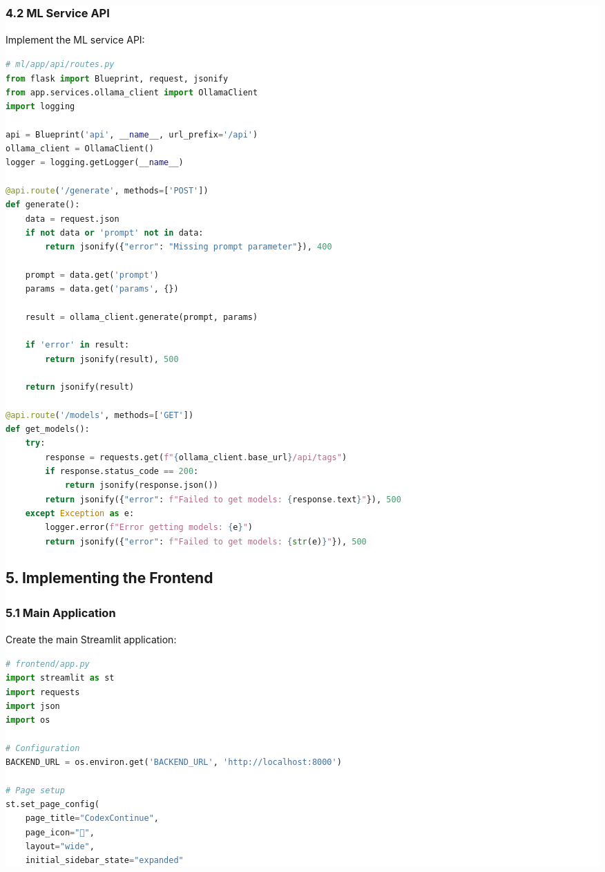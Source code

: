 ### 4.2 ML Service API

Implement the ML service API:

```python
# ml/app/api/routes.py
from flask import Blueprint, request, jsonify
from app.services.ollama_client import OllamaClient
import logging

api = Blueprint('api', __name__, url_prefix='/api')
ollama_client = OllamaClient()
logger = logging.getLogger(__name__)

@api.route('/generate', methods=['POST'])
def generate():
    data = request.json
    if not data or 'prompt' not in data:
        return jsonify({"error": "Missing prompt parameter"}), 400
        
    prompt = data.get('prompt')
    params = data.get('params', {})
    
    result = ollama_client.generate(prompt, params)
    
    if 'error' in result:
        return jsonify(result), 500
    
    return jsonify(result)

@api.route('/models', methods=['GET'])
def get_models():
    try:
        response = requests.get(f"{ollama_client.base_url}/api/tags")
        if response.status_code == 200:
            return jsonify(response.json())
        return jsonify({"error": f"Failed to get models: {response.text}"}), 500
    except Exception as e:
        logger.error(f"Error getting models: {e}")
        return jsonify({"error": f"Failed to get models: {str(e)}"}), 500
```

## 5. Implementing the Frontend

### 5.1 Main Application

Create the main Streamlit application:

```python
# frontend/app.py
import streamlit as st
import requests
import json
import os

# Configuration
BACKEND_URL = os.environ.get('BACKEND_URL', 'http://localhost:8000')

# Page setup
st.set_page_config(
    page_title="CodexContinue",
    page_icon="🧠",
    layout="wide",
    initial_sidebar_state="expanded"
```